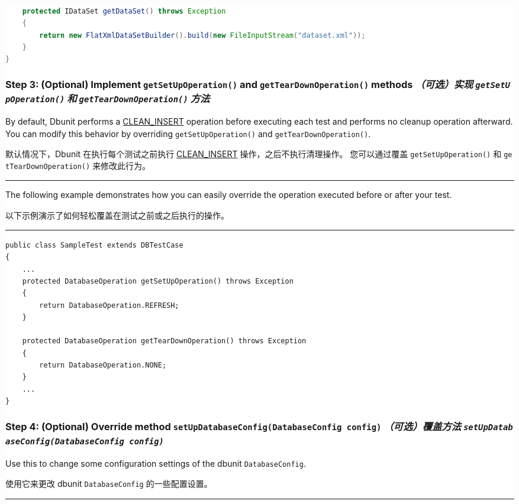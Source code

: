 ```java
    protected IDataSet getDataSet() throws Exception
    {
        return new FlatXmlDataSetBuilder().build(new FileInputStream("dataset.xml"));
    }
}
```

### Step 3: (Optional) Implement `getSetUpOperation()` and `getTearDownOperation()` methods _（可选）实现 `getSetUpOperation()` 和 `getTearDownOperation()` 方法_

By default, Dbunit performs a [CLEAN_INSERT]() operation before executing each test and performs no cleanup operation afterward. 
You can modify this behavior by overriding `getSetUpOperation()` and `getTearDownOperation()`.


默认情况下，Dbunit 在执行每个测试之前执行 [CLEAN_INSERT]() 操作，之后不执行清理操作。
您可以通过覆盖 `getSetUpOperation()` 和 `getTearDownOperation()` 来修改此行为。

---

The following example demonstrates how you can easily override the operation executed before or after your test. 


以下示例演示了如何轻松覆盖在测试之前或之后执行的操作。

---

```
public class SampleTest extends DBTestCase
{
    ...
    protected DatabaseOperation getSetUpOperation() throws Exception
    {
        return DatabaseOperation.REFRESH;
    }

    protected DatabaseOperation getTearDownOperation() throws Exception
    {
        return DatabaseOperation.NONE;
    }
    ...
}
```

### Step 4: (Optional) Override method `setUpDatabaseConfig(DatabaseConfig config)` _（可选）覆盖方法 `setUpDatabaseConfig(DatabaseConfig config)`_

Use this to change some configuration settings of the dbunit `DatabaseConfig`.


使用它来更改 dbunit `DatabaseConfig` 的一些配置设置。

---
